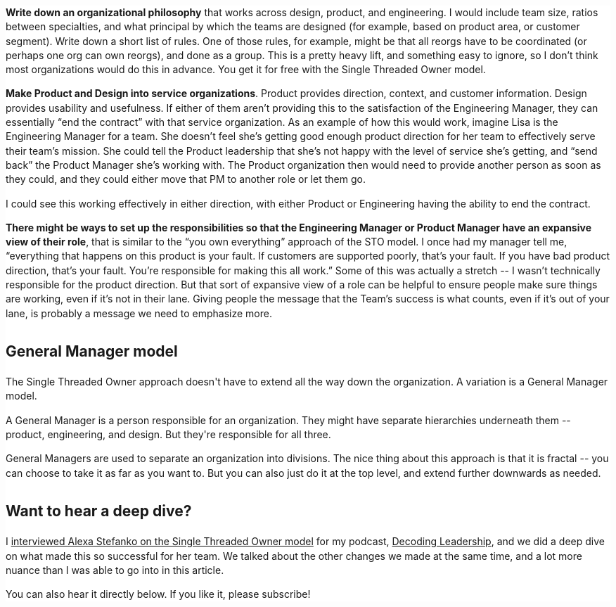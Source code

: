 **Write down an organizational philosophy** that works across design, product, and engineering. I would include team size, ratios between specialties, and what principal by which the teams are designed (for example, based on product area, or customer segment). Write down a short list of rules. One of those rules, for example, might be that all reorgs have to be coordinated (or perhaps one org can own reorgs), and done as a group. This is a pretty heavy lift, and something easy to ignore, so I don’t think most organizations would do this in advance. You get it for free with the Single Threaded Owner model. 

**Make Product and Design into service organizations**. Product provides direction, context, and customer information. Design provides usability and usefulness. If either of them aren’t providing this to the satisfaction of the Engineering Manager, they can essentially “end the contract” with that service organization. As an example of how this would work, imagine Lisa is the Engineering Manager for a team. She doesn’t feel she’s getting good enough product direction for her team to effectively serve their team’s mission. She could tell the Product leadership that she’s not happy with the level of service she’s getting, and “send back” the Product Manager she’s working with. The Product organization then would need to provide another person as soon as they could, and they could either move that PM to another role or let them go.

I could see this working effectively in either direction, with either Product or Engineering having the ability to end the contract. 

**There might be ways to set up the responsibilities so that the Engineering Manager or Product Manager have an expansive view of their role**, that is similar to the “you own everything” approach of the STO model. I once had my manager tell me, “everything that happens on this product is your fault. If customers are supported poorly, that’s your fault. If you have bad product direction, that’s your fault. You’re responsible for making this all work.” Some of this was actually a stretch -- I wasn’t technically responsible for the product direction. But that sort of expansive view of a role can be helpful to ensure people make sure things are working, even if it’s not in their lane. Giving people the message that the Team’s success is what counts, even if it’s out of your lane, is probably a message we need to emphasize more.

## General Manager model

The Single Threaded Owner approach doesn't have to extend all the way down the organization. A variation is a General Manager model. 

A General Manager is a person responsible for an organization. They might have separate hierarchies underneath them -- product, engineering, and design. But they're responsible for all three.

General Managers are used to separate an organization into divisions. The nice thing about this approach is that it is fractal -- you can choose to take it as far as you want to. But you can also just do it at the top level, and extend further downwards as needed.

## Want to hear a deep dive?

I [interviewed Alexa Stefanko on the Single Threaded Owner model](https://podcasters.spotify.com/pod/show/decodingleadership/episodes/1-Alexa-Stefanko-on-the-Single-Threaded-Owner-model--product-metrics--and-how-training-alligators-is-different-than-training-people-e2hlbik) for my podcast, [Decoding Leadership](https://podcasters.spotify.com/pod/show/decodingleadership), and we did a deep dive on what made this so successful for her team. We talked about the other changes we made at the same time, and a lot more nuance than I was able to go into in this article. 

You can also hear it directly below. If you like it, please subscribe!
<iframe src="https://podcasters.spotify.com/pod/show/decodingleadership/embed/episodes/1-Alexa-Stefanko-on-the-Single-Threaded-Owner-model--product-metrics--and-how-training-alligators-is-different-than-training-people-e2hlbik" height="102px" width="400px" frameborder="0" scrolling="no"></iframe>
